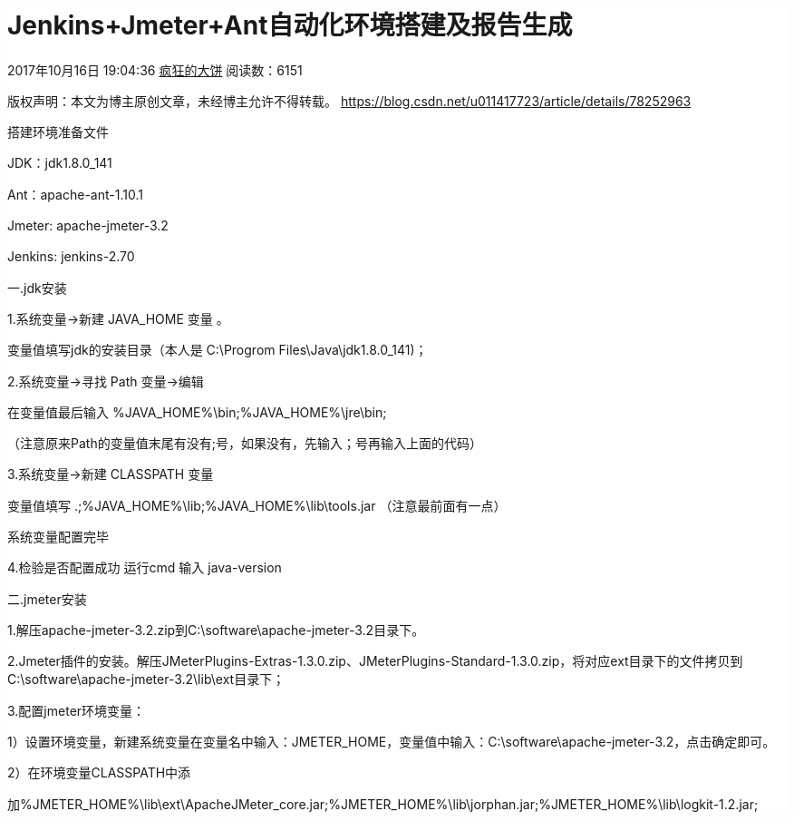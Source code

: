# Jenkins+Jmeter+Ant自动化环境搭建及报告生成

2017年10月16日 19:04:36 [疯狂的大饼](https://me.csdn.net/u011417723) 阅读数：6151



 版权声明：本文为博主原创文章，未经博主允许不得转载。 https://blog.csdn.net/u011417723/article/details/78252963



搭建环境准备文件

JDK：jdk1.8.0_141

Ant：apache-ant-1.10.1

Jmeter: apache-jmeter-3.2

Jenkins: jenkins-2.70

 

一.jdk安装

1.系统变量→新建 JAVA_HOME 变量 。

变量值填写jdk的安装目录（本人是 C:\Progrom Files\Java\jdk1.8.0_141)；

 

2.系统变量→寻找 Path 变量→编辑

在变量值最后输入 %JAVA_HOME%\bin;%JAVA_HOME%\jre\bin;

（注意原来Path的变量值末尾有没有;号，如果没有，先输入；号再输入上面的代码）

 

3.系统变量→新建 CLASSPATH 变量

变量值填写 .;%JAVA_HOME%\lib;%JAVA_HOME%\lib\tools.jar （注意最前面有一点）

系统变量配置完毕

 

4.检验是否配置成功 运行cmd 输入 java-version 

 

二.jmeter安装

1.解压apache-jmeter-3.2.zip到C:\software\apache-jmeter-3.2目录下。

 

2.Jmeter插件的安装。解压JMeterPlugins-Extras-1.3.0.zip、JMeterPlugins-Standard-1.3.0.zip，将对应ext目录下的文件拷贝到C:\software\apache-jmeter-3.2\lib\ext目录下；



3.配置jmeter环境变量：

1）设置环境变量，新建系统变量在变量名中输入：JMETER_HOME，变量值中输入：C:\software\apache-jmeter-3.2，点击确定即可。

2）在环境变量CLASSPATH中添

加%JMETER_HOME%\lib\ext\ApacheJMeter_core.jar;%JMETER_HOME%\lib\jorphan.jar;%JMETER_HOME%\lib\logkit-1.2.jar;
